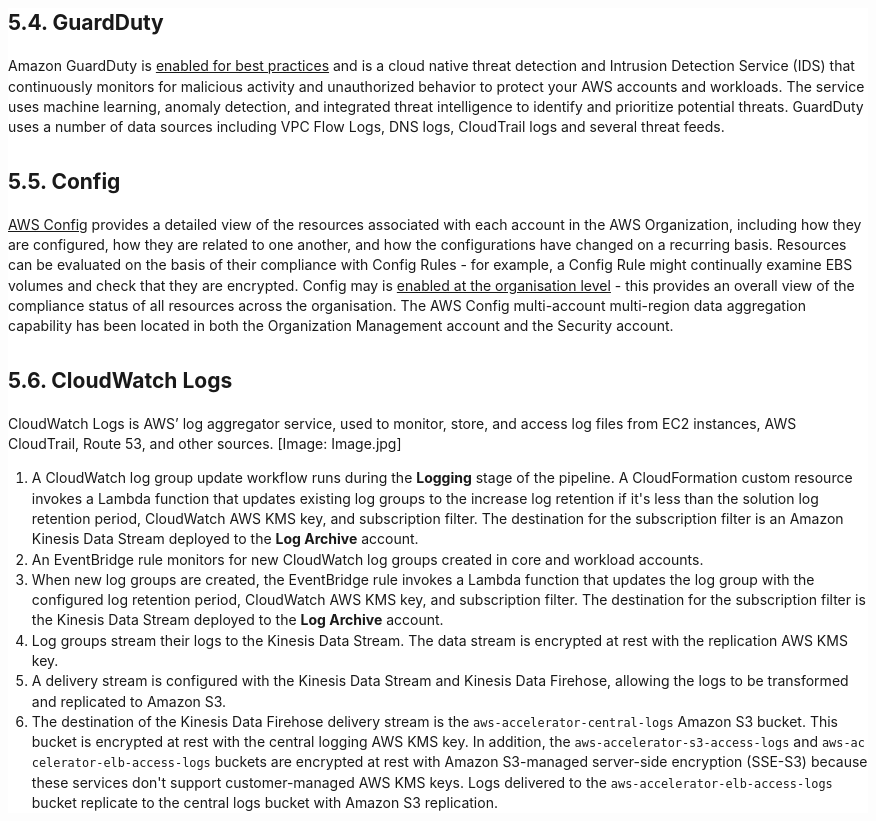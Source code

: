 ## 5.4. GuardDuty

Amazon GuardDuty is [enabled for best practices](https://github.com/awslabs/landing-zone-accelerator-on-aws/blob/899cb4fb82efefd775e3c481b4dc0207121f8d0d/reference/sample-configurations/aws-best-practices/security-config.yaml#L18) and is a cloud native threat detection and Intrusion Detection Service (IDS) that continuously monitors for malicious activity and unauthorized behavior to protect your AWS accounts and workloads. The service uses machine learning, anomaly detection, and integrated threat intelligence to identify and prioritize potential threats. GuardDuty uses a number of data sources including VPC Flow Logs, DNS logs, CloudTrail logs and several threat feeds.

## 5.5. Config

[AWS Config](https://docs.aws.amazon.com/config/latest/developerguide/WhatIsConfig.html) provides a detailed view of the resources associated with each account in the AWS Organization, including how they are configured, how they are related to one another, and how the configurations have changed on a recurring basis. Resources can be evaluated on the basis of their compliance with Config Rules - for example, a Config Rule might continually examine EBS volumes and check that they are encrypted.
Config may is [enabled at the organisation level](https://github.com/awslabs/landing-zone-accelerator-on-aws/blob/899cb4fb82efefd775e3c481b4dc0207121f8d0d/reference/sample-configurations/aws-best-practices/security-config.yaml#L104) - this provides an overall view of the compliance status of all resources across the organisation. The AWS Config multi-account multi-region data aggregation capability has been located in both the Organization Management account and the Security account.

## 5.6. CloudWatch Logs

CloudWatch Logs is AWS’ log aggregator service, used to monitor, store, and access log files from EC2 instances, AWS CloudTrail, Route 53, and other sources.
[Image: Image.jpg]

1. A CloudWatch log group update workflow runs during the **Logging** stage of the pipeline. A CloudFormation custom resource invokes a Lambda function that updates existing log groups to the increase log retention if it's less than the solution log retention period, CloudWatch AWS KMS key, and subscription filter. The destination for the subscription filter is an Amazon Kinesis Data Stream deployed to the **Log Archive** account.
2. An EventBridge rule monitors for new CloudWatch log groups created in core and workload accounts.
3. When new log groups are created, the EventBridge rule invokes a Lambda function that updates the log group with the configured log retention period, CloudWatch AWS KMS key, and subscription filter. The destination for the subscription filter is the Kinesis Data Stream deployed to the **Log Archive** account.
4. Log groups stream their logs to the Kinesis Data Stream. The data stream is encrypted at rest with the replication AWS KMS key.
5. A delivery stream is configured with the Kinesis Data Stream and Kinesis Data Firehose, allowing the logs to be transformed and replicated to Amazon S3.
6. The destination of the Kinesis Data Firehose delivery stream is the `aws-accelerator-central-logs` Amazon S3 bucket. This bucket is encrypted at rest with the central logging AWS KMS key. In addition, the `aws-accelerator-s3-access-logs` and `aws-accelerator-elb-access-logs` buckets are encrypted at rest with Amazon S3-managed server-side encryption (SSE-S3) because these services don't support customer-managed AWS KMS keys. Logs delivered to the `aws-accelerator-elb-access-logs` bucket replicate to the central logs bucket with Amazon S3 replication.
